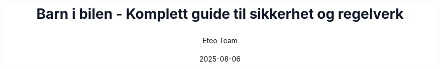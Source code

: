 ﻿---
title: "Barn i bilen - Komplett guide til sikkerhet og regelverk"
date: 2025-08-06
draft: false
author: "Eteo Team"
description: "Lær alt om barneseter, ISOFIX-montering, i-Size standard, sikkerhetsbelte og norske regler for trygg transport av barn i bil. Inkluderer praktiske tips, sjekklister og vanlige feil å unngå."
categories: ["Driving Theory"]
tags: ["driving", "theory", "safety"]
featured_image: "/images/blog/barn-i-bilen/barn-i-bilen-image.svg"
---

<style>
/* Base text styling */
.article-content {
  font-family: 'Inter', -apple-system, BlinkMacSystemFont, 'Segoe UI', Roboto, Oxygen, Ubuntu, Cantarell, 'Open Sans', 'Helvetica Neue', sans-serif;
  line-height: 1.6;
  color: #1f2937;
  font-size: 16px;
}

/* Headers */
h1 {
  font-size: 2rem;
  font-weight: 700;
  margin: 2rem 0 1.5rem;
  color: #111827;
}

h2 {
  font-size: 1.5rem;
  font-weight: 600;
  margin: 2rem 0 1rem;
  color: #1f2937;
}

h3 {
  font-size: 1.25rem;
  font-weight: 600;
  margin: 1.5rem 0 0.75rem;
  color: #374151;
}

/* Paragraphs */
p {
  margin: 1rem 0;
  line-height: 1.7;
}

/* Lists */
ul, ol {
  margin: 1rem 0 1rem 1.5rem;
  padding-left: 1rem;
}
